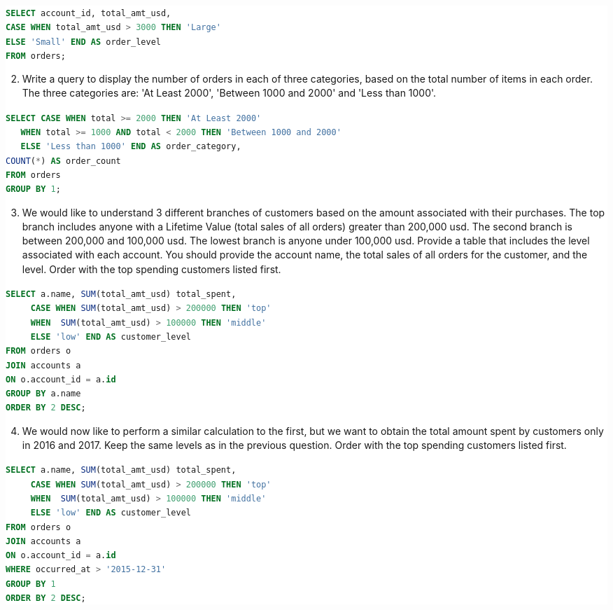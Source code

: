 ```sql
SELECT account_id, total_amt_usd,
CASE WHEN total_amt_usd > 3000 THEN 'Large'
ELSE 'Small' END AS order_level
FROM orders; 
```

2) Write a query to display the number of orders in each of three categories, based on the total number of items in each order. The three categories are: 'At Least 2000', 'Between 1000 and 2000' and 'Less than 1000'.

```sql
SELECT CASE WHEN total >= 2000 THEN 'At Least 2000'
   WHEN total >= 1000 AND total < 2000 THEN 'Between 1000 and 2000'
   ELSE 'Less than 1000' END AS order_category,
COUNT(*) AS order_count
FROM orders
GROUP BY 1; 
```

3) We would like to understand 3 different branches of customers based on the amount associated with their purchases. The top branch includes anyone with a Lifetime Value (total sales of all orders) greater than 200,000 usd. The second branch is between 200,000 and 100,000 usd. The lowest branch is anyone under 100,000 usd. Provide a table that includes the level associated with each account. You should provide the account name, the total sales of all orders for the customer, and the level. Order with the top spending customers listed first.

```sql
SELECT a.name, SUM(total_amt_usd) total_spent, 
     CASE WHEN SUM(total_amt_usd) > 200000 THEN 'top'
     WHEN  SUM(total_amt_usd) > 100000 THEN 'middle'
     ELSE 'low' END AS customer_level
FROM orders o
JOIN accounts a
ON o.account_id = a.id 
GROUP BY a.name
ORDER BY 2 DESC;
```

4) We would now like to perform a similar calculation to the first, but we want to obtain the total amount spent by customers only in 2016 and 2017. Keep the same levels as in the previous question. Order with the top spending customers listed first.

```sql
SELECT a.name, SUM(total_amt_usd) total_spent, 
     CASE WHEN SUM(total_amt_usd) > 200000 THEN 'top'
     WHEN  SUM(total_amt_usd) > 100000 THEN 'middle'
     ELSE 'low' END AS customer_level
FROM orders o
JOIN accounts a
ON o.account_id = a.id
WHERE occurred_at > '2015-12-31' 
GROUP BY 1
ORDER BY 2 DESC;
```
